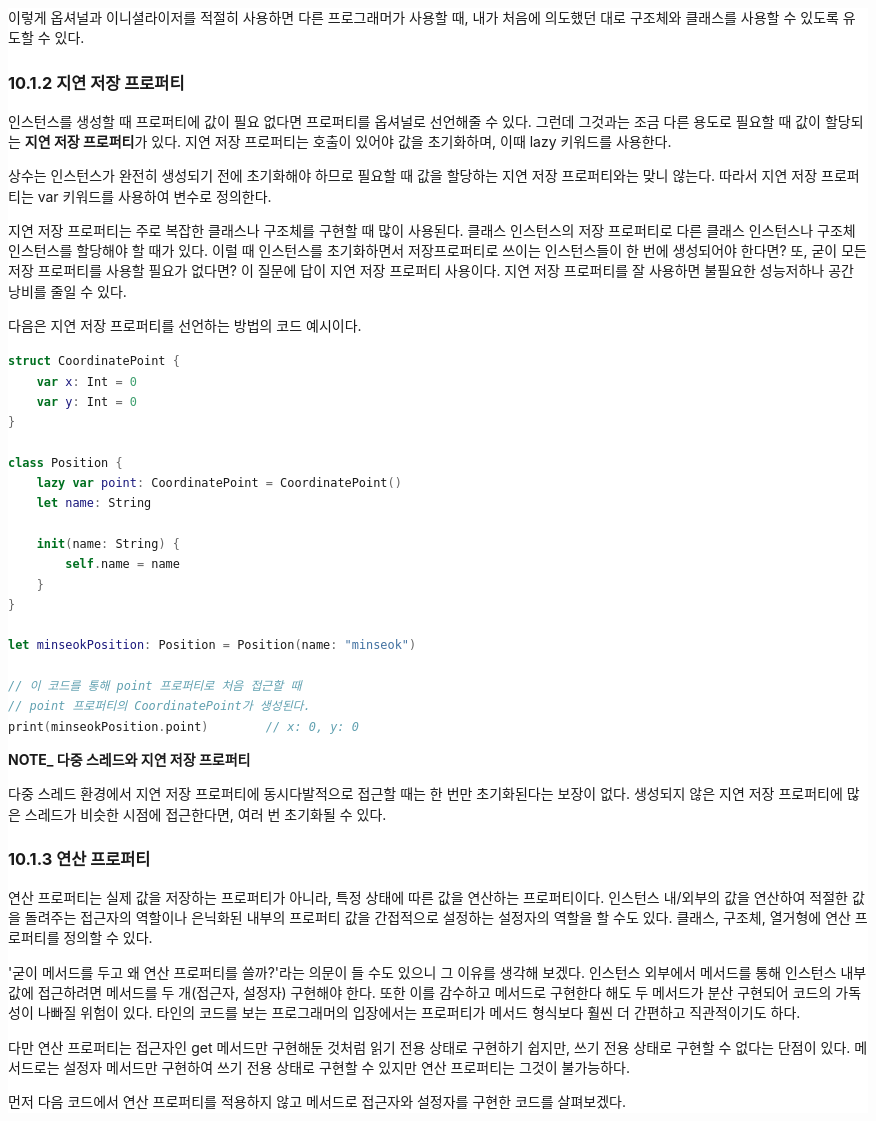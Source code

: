 이렇게 옵셔널과 이니셜라이저를 적절히 사용하면 다른 프로그래머가 사용할 때, 내가 처음에 의도했던 대로 구조체와 클래스를 사용할 수 있도록 유도할 수 있다.

### 10.1.2 지연 저장 프로퍼티
인스턴스를 생성할 때 프로퍼티에 값이 필요 없다면 프로퍼티를 옵셔널로 선언해줄 수 있다. 그런데 그것과는 조금 다른 용도로 필요할 때 값이 할당되는 **지연 저장 프로퍼티**가 있다. 지연 저장 프로퍼티는 호출이 있어야 값을 초기화하며, 이때 lazy 키워드를 사용한다.

상수는 인스턴스가 완전히 생성되기 전에 초기화해야 하므로 필요할 때 값을 할당하는 지연 저장 프로퍼티와는 맞니 않는다. 따라서 지연 저장 프로퍼티는 var 키워드를 사용하여 변수로 정의한다.

지연 저장 프로퍼티는 주로 복잡한 클래스나 구조체를 구현할 때 많이 사용된다. 클래스 인스턴스의 저장 프로퍼티로 다른 클래스 인스턴스나 구조체 인스턴스를 할당해야 할 때가 있다. 이럴 때 인스턴스를 초기화하면서 저장프로퍼티로 쓰이는 인스턴스들이 한 번에 생성되어야 한다면? 또, 굳이 모든 저장 프로퍼티를 사용할 필요가 없다면? 이 질문에 답이 지연 저장 프로퍼티 사용이다. 지연 저장 프로퍼티를 잘 사용하면 불필요한 성능저하나 공간 낭비를 줄일 수 있다.

다음은 지연 저장 프로퍼티를 선언하는 방법의 코드 예시이다.

```swift
struct CoordinatePoint {
    var x: Int = 0
    var y: Int = 0
}

class Position {
    lazy var point: CoordinatePoint = CoordinatePoint()
    let name: String

    init(name: String) {
        self.name = name
    }
}

let minseokPosition: Position = Position(name: "minseok")

// 이 코드를 통해 point 프로퍼티로 처음 접근할 때
// point 프로퍼티의 CoordinatePoint가 생성된다.
print(minseokPosition.point)        // x: 0, y: 0
```

**NOTE_ 다중 스레드와 지연 저장 프로퍼티**

다중 스레드 환경에서 지연 저장 프로퍼티에 동시다발적으로 접근할 때는 한 번만 초기화된다는 보장이 없다. 생성되지 않은 지연 저장 프로퍼티에 많은 스레드가 비슷한 시점에 접근한다면, 여러 번 초기화될 수 있다.

### 10.1.3 연산 프로퍼티
연산 프로퍼티는 실제 값을 저장하는 프로퍼티가 아니라, 특정 상태에 따른 값을 연산하는 프로퍼티이다. 인스턴스 내/외부의 값을 연산하여 적절한 값을 돌려주는 접근자의 역할이나 은닉화된 내부의 프로퍼티 값을 간접적으로 설정하는 설정자의 역할을 할 수도 있다. 클래스, 구조체, 열거형에 연산 프로퍼티를 정의할 수 있다.

'굳이 메서드를 두고 왜 연산 프로퍼티를 쓸까?'라는 의문이 들 수도 있으니 그 이유를 생각해 보겠다. 인스턴스 외부에서 메서드를 통해 인스턴스 내부 값에 접근하려면 메서드를 두 개(접근자, 설정자) 구현해야 한다. 또한 이를 감수하고 메서드로 구현한다 해도 두 메서드가 분산 구현되어 코드의 가독성이 나빠질 위험이 있다. 타인의 코드를 보는 프로그래머의 입장에서는 프로퍼티가 메서드 형식보다 훨씬 더 간편하고 직관적이기도 하다.

다만 연산 프로퍼티는 접근자인 get 메서드만 구현해둔 것처럼 읽기 전용 상태로 구현하기 쉽지만, 쓰기 전용 상태로 구현할 수 없다는 단점이 있다. 메서드로는 설정자 메서드만 구현하여 쓰기 전용 상태로 구현할 수 있지만 연산 프로퍼티는 그것이 불가능하다.

먼저 다음 코드에서 연산 프로퍼티를 적용하지 않고 메서드로 접근자와 설정자를 구현한 코드를 살펴보겠다.
